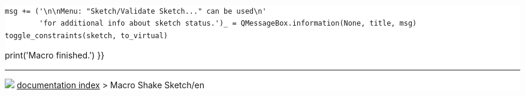     msg += ('\n\nMenu: "Sketch/Validate Sketch..." can be used\n'
            'for additional info about sketch status.')_ = QMessageBox.information(None, title, msg)
    toggle_constraints(sketch, to_virtual)
        
print('Macro finished.')
}}



---
![](images/Right_arrow.png) [documentation index](../README.md) > Macro Shake Sketch/en
